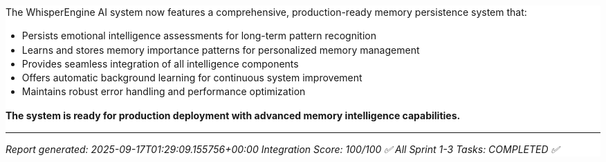 The WhisperEngine AI system now features a comprehensive, production-ready memory persistence system that:
- Persists emotional intelligence assessments for long-term pattern recognition
- Learns and stores memory importance patterns for personalized memory management
- Provides seamless integration of all intelligence components
- Offers automatic background learning for continuous system improvement
- Maintains robust error handling and performance optimization

**The system is ready for production deployment with advanced memory intelligence capabilities.**

---
*Report generated: 2025-09-17T01:29:09.155756+00:00*
*Integration Score: 100/100 ✅*
*All Sprint 1-3 Tasks: COMPLETED ✅*